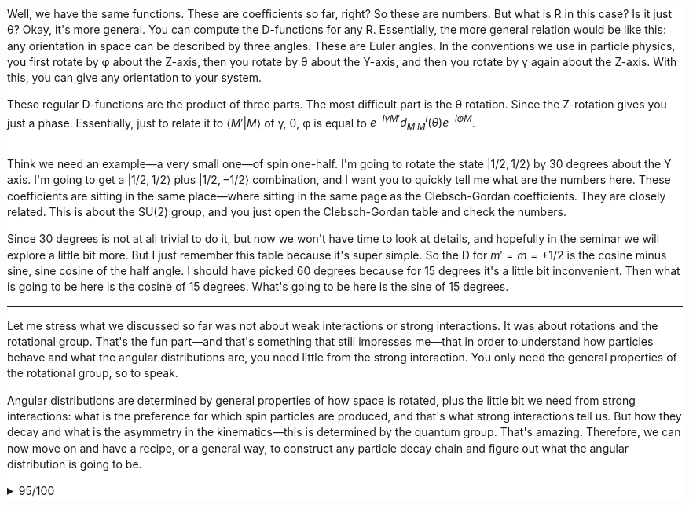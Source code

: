 Well, we have the same functions. These are coefficients so far, right? So these are numbers. But what is R in this case? Is it just θ? Okay, it's more general. You can compute the D-functions for any R. Essentially, the more general relation would be like this: any orientation in space can be described by three angles. These are Euler angles. In the conventions we use in particle physics, you first rotate by φ about the Z-axis, then you rotate by θ about the Y-axis, and then you rotate by γ again about the Z-axis. With this, you can give any orientation to your system.

These regular D-functions are the product of three parts. The most difficult part is the θ rotation. Since the Z-rotation gives you just a phase. Essentially, just to relate it to $\langle M'|M\rangle$ of γ, θ, φ is equal to $e^{-i γ M'} d^l_{M'M}(θ) e^{-i φ M}$.

---


Think we need an example—a very small one—of spin one-half. I'm going to rotate the state $|1/2, 1/2\rangle$ by 30 degrees about the Y axis. I'm going to get a $|1/2, 1/2\rangle$ plus $|1/2, -1/2\rangle$ combination, and I want you to quickly tell me what are the numbers here. These coefficients are sitting in the same place—where sitting in the same page as the Clebsch-Gordan coefficients. They are closely related. This is about the SU(2) group, and you just open the Clebsch-Gordan table and check the numbers.

Since 30 degrees is not at all trivial to do it, but now we won't have time to look at details, and hopefully in the seminar we will explore a little bit more. But I just remember this table because it's super simple. So the D for $m' = m = +1/2$ is the cosine minus sine, sine cosine of the half angle. I should have picked 60 degrees because for 15 degrees it's a little bit inconvenient. Then what is going to be here is the cosine of 15 degrees. What's going to be here is the sine of 15 degrees.

---


Let me stress what we discussed so far was not about weak interactions or strong interactions. It was about rotations and the rotational group. That's the fun part—and that's something that still impresses me—that in order to understand how particles behave and what the angular distributions are, you need little from the strong interaction. You only need the general properties of the rotational group, so to speak.

Angular distributions are determined by general properties of how space is rotated, plus the little bit we need from strong interactions: what is the preference for which spin particles are produced, and that's what strong interactions tell us. But how they decay and what is the asymmetry in the kinematics—this is determined by the quantum group. That's amazing. Therefore, we can now move on and have a recipe, or a general way, to construct any particle decay chain and figure out what the angular distribution is going to be.

<details> <summary>  95/100   </summary>

<<<<<<< HEAD
### Physics Accuracy Assessment  

#### **Statement 1**: Cross Sections and Resonances  
=======
#### Physics Accuracy Assessment  

##### **Statement 1**: Cross Sections and Resonances  
>>>>>>> 21e93b9 (Update headers inside <details> tag)
